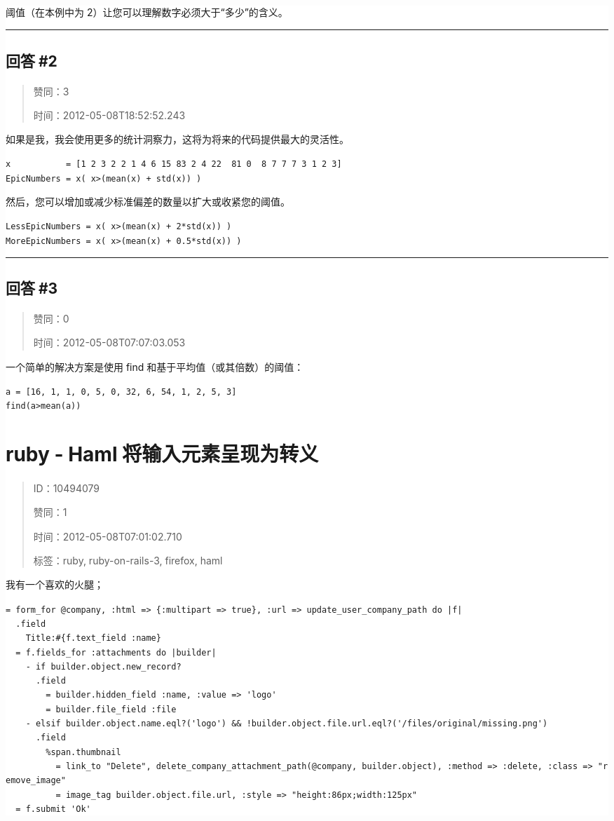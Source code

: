 阈值（在本例中为 2）让您可以理解数字必须大于“多少”的含义。

* * *

## 回答 #2

> 赞同：3
> 
> 时间：2012-05-08T18:52:52.243

如果是我，我会使用更多的统计洞察力，这将为将来的代码提供最大的灵活性。

```
x           = [1 2 3 2 2 1 4 6 15 83 2 4 22  81 0  8 7 7 7 3 1 2 3]
EpicNumbers = x( x>(mean(x) + std(x)) ) 
```

然后，您可以增加或减少标准偏差的数量以扩大或收紧您的阈值。

```
LessEpicNumbers = x( x>(mean(x) + 2*std(x)) )
MoreEpicNumbers = x( x>(mean(x) + 0.5*std(x)) ) 
```

* * *

## 回答 #3

> 赞同：0
> 
> 时间：2012-05-08T07:07:03.053

一个简单的解决方案是使用 find 和基于平均值（或其倍数）的阈值：

```
a = [16, 1, 1, 0, 5, 0, 32, 6, 54, 1, 2, 5, 3]
find(a>mean(a)) 
```

# ruby - Haml 将输入元素呈现为转义

> ID：10494079
> 
> 赞同：1
> 
> 时间：2012-05-08T07:01:02.710
> 
> 标签：ruby, ruby-on-rails-3, firefox, haml

我有一个喜欢的火腿；

```
= form_for @company, :html => {:multipart => true}, :url => update_user_company_path do |f|
  .field
    Title:#{f.text_field :name}
  = f.fields_for :attachments do |builder|
    - if builder.object.new_record?
      .field
        = builder.hidden_field :name, :value => 'logo'
        = builder.file_field :file
    - elsif builder.object.name.eql?('logo') && !builder.object.file.url.eql?('/files/original/missing.png')
      .field
        %span.thumbnail
          = link_to "Delete", delete_company_attachment_path(@company, builder.object), :method => :delete, :class => "remove_image"
          = image_tag builder.object.file.url, :style => "height:86px;width:125px"
  = f.submit 'Ok' 
```